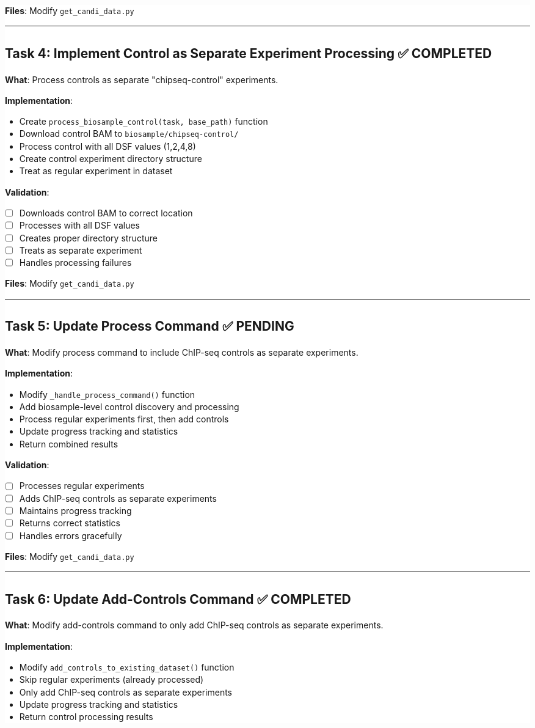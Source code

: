 **Files**: Modify `get_candi_data.py`

---

## Task 4: Implement Control as Separate Experiment Processing ✅ COMPLETED
**What**: Process controls as separate "chipseq-control" experiments.

**Implementation**:
- Create `process_biosample_control(task, base_path)` function
- Download control BAM to `biosample/chipseq-control/`
- Process control with all DSF values (1,2,4,8)
- Create control experiment directory structure
- Treat as regular experiment in dataset

**Validation**:
- [ ] Downloads control BAM to correct location
- [ ] Processes with all DSF values
- [ ] Creates proper directory structure
- [ ] Treats as separate experiment
- [ ] Handles processing failures

**Files**: Modify `get_candi_data.py`

---

## Task 5: Update Process Command ✅ PENDING
**What**: Modify process command to include ChIP-seq controls as separate experiments.

**Implementation**:
- Modify `_handle_process_command()` function
- Add biosample-level control discovery and processing
- Process regular experiments first, then add controls
- Update progress tracking and statistics
- Return combined results

**Validation**:
- [ ] Processes regular experiments
- [ ] Adds ChIP-seq controls as separate experiments
- [ ] Maintains progress tracking
- [ ] Returns correct statistics
- [ ] Handles errors gracefully

**Files**: Modify `get_candi_data.py`

---

## Task 6: Update Add-Controls Command ✅ COMPLETED
**What**: Modify add-controls command to only add ChIP-seq controls as separate experiments.

**Implementation**:
- Modify `add_controls_to_existing_dataset()` function
- Skip regular experiments (already processed)
- Only add ChIP-seq controls as separate experiments
- Update progress tracking and statistics
- Return control processing results
